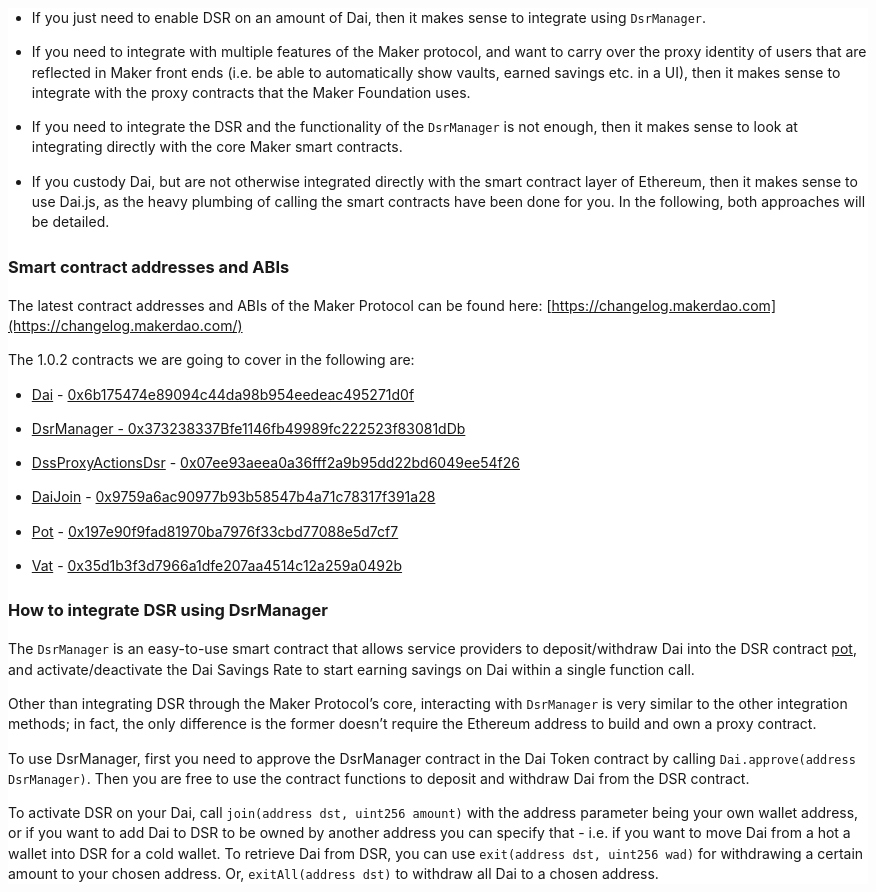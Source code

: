   - If you just need to enable DSR on an amount of Dai, then it makes sense to integrate using `DsrManager`.

  - If you need to integrate with multiple features of the Maker protocol, and want to carry over the proxy identity of users that are reflected in Maker front ends (i.e. be able to automatically show vaults, earned savings etc. in a UI), then it makes sense to integrate with the proxy contracts that the Maker Foundation uses.

  - If you need to integrate the DSR and the functionality of the `DsrManager` is not enough, then it makes sense to look at integrating directly with the core Maker smart contracts.

- If you custody Dai, but are not otherwise integrated directly with the smart contract layer of Ethereum, then it makes sense to use Dai.js, as the heavy plumbing of calling the smart contracts have been done for you. In the following, both approaches will be detailed.

### Smart contract addresses and ABIs

The latest contract addresses and ABIs of the Maker Protocol can be found here: [https://changelog.makerdao.com](https://changelog.makerdao.com/)

The 1.0.2 contracts we are going to cover in the following are:

- [Dai](https://github.com/makerdao/dss/blob/master/src/dai.sol) - [0x6b175474e89094c44da98b954eedeac495271d0f](https://etherscan.io/address/0x6b175474e89094c44da98b954eedeac495271d0f#code)

- [DsrManager - 0x373238337Bfe1146fb49989fc222523f83081dDb](https://etherscan.io/address/0x373238337Bfe1146fb49989fc222523f83081dDb#code)

- [DssProxyActionsDsr](https://github.com/makerdao/dss-proxy-actions/blob/master/src/DssProxyActions.sol#L891) - [0x07ee93aeea0a36fff2a9b95dd22bd6049ee54f26](https://etherscan.io/address/0x07ee93aeea0a36fff2a9b95dd22bd6049ee54f26#code)

- [DaiJoin](https://github.com/makerdao/dss/blob/master/src/join.sol) - [0x9759a6ac90977b93b58547b4a71c78317f391a28](https://etherscan.io/address/0x9759a6ac90977b93b58547b4a71c78317f391a28#code)

- [Pot](https://github.com/makerdao/dss/blob/master/src/pot.sol) - [0x197e90f9fad81970ba7976f33cbd77088e5d7cf7](https://etherscan.io/address/0x197e90f9fad81970ba7976f33cbd77088e5d7cf7#code)

- [Vat](https://github.com/makerdao/dss/blob/master/src/vat.sol) - [0x35d1b3f3d7966a1dfe207aa4514c12a259a0492b](https://etherscan.io/address/0x35d1b3f3d7966a1dfe207aa4514c12a259a0492b#code)

### How to integrate DSR using DsrManager

The `DsrManager` is an easy-to-use smart contract that allows service providers to deposit/withdraw Dai into the DSR contract [pot](https://docs.makerdao.com/smart-contract-modules/rates-module/pot-detailed-documentation), and activate/deactivate the Dai Savings Rate to start earning savings on Dai within a single function call.

Other than integrating DSR through the Maker Protocol’s core, interacting with `DsrManager` is very similar to the other integration methods; in fact, the only difference is the former doesn’t require the Ethereum address to build and own a proxy contract.

To use DsrManager, first you need to approve the DsrManager contract in the Dai Token contract by calling `Dai.approve(address DsrManager)`. Then you are free to use the contract functions to deposit and withdraw Dai from the DSR contract.

To activate DSR on your Dai, call `join(address dst, uint256 amount)` with the address parameter being your own wallet address, or if you want to add Dai to DSR to be owned by another address you can specify that - i.e. if you want to move Dai from a hot a wallet into DSR for a cold wallet. To retrieve Dai from DSR, you can use `exit(address dst, uint256 wad)` for withdrawing a certain amount to your chosen address. Or, `exitAll(address dst)` to withdraw all Dai to a chosen address.
